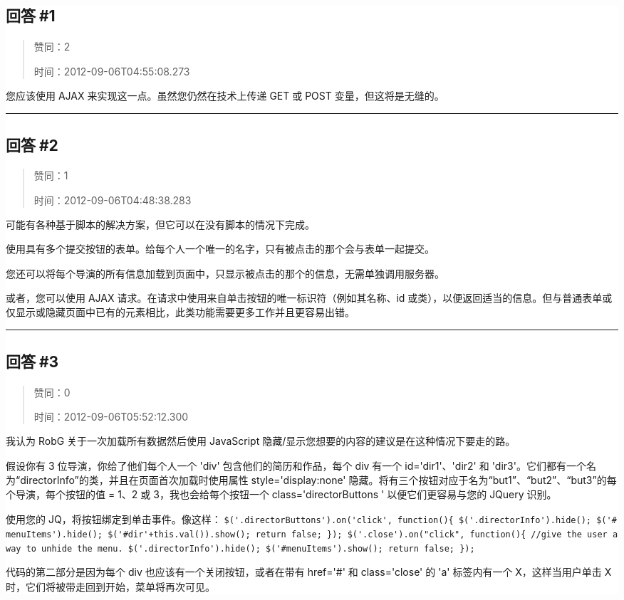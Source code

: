 ## 回答 #1

> 赞同：2
> 
> 时间：2012-09-06T04:55:08.273

您应该使用 AJAX 来实现这一点。虽然您仍然在技术上传递 GET 或 POST 变量，但这将是无缝的。

* * *

## 回答 #2

> 赞同：1
> 
> 时间：2012-09-06T04:48:38.283

可能有各种基于脚本的解决方案，但它可以在没有脚本的情况下完成。

使用具有多个提交按钮的表单。给每个人一个唯一的名字，只有被点击的那个会与表单一起提交。

您还可以将每个导演的所有信息加载到页面中，只显示被点击的那个的信息，无需单独调用服务器。

或者，您可以使用 AJAX 请求。在请求中使用来自单击按钮的唯一标识符（例如其名称、id 或类），以便返回适当的信息。但与普通表单或仅显示或隐藏页面中已有的元素相比，此类功能需要更多工作并且更容易出错。

* * *

## 回答 #3

> 赞同：0
> 
> 时间：2012-09-06T05:52:12.300

我认为 RobG 关于一次加载所有数据然后使用 JavaScript 隐藏/显示您想要的内容的建议是在这种情况下要走的路。

假设你有 3 位导演，你给了他们每个人一个 'div' 包含他们的简历和作品，每个 div 有一个 id='dir1'、'dir2' 和 'dir3'。它们都有一个名为“directorInfo”的类，并且在页面首次加载时使用属性 style='display:none' 隐藏。将有三个按钮对应于名为“but1”、“but2”、“but3”的每个导演，每个按钮的值 = 1、2 或 3，我也会给每个按钮一个 class='directorButtons ' 以便它们更容易与您的 JQuery 识别。

使用您的 JQ，将按钮绑定到单击事件。像这样： `$('.directorButtons').on('click', function(){
$('.directorInfo').hide();
$('#menuItems').hide();
$('#dir'+this.val()).show();
return false;
});
$('.close').on("click", function(){
//give the user a way to unhide the menu.
$('.directorInfo').hide();
$('#menuItems').show();
return false;
});`

代码的第二部分是因为每个 div 也应该有一个关闭按钮，或者在带有 href='#' 和 class='close' 的 'a' 标签内有一个 X，这样当用户单击 X 时，它们将被带走回到开始，菜单将再次可见。
